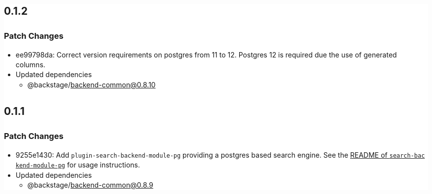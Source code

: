 ## 0.1.2

### Patch Changes

- ee99798da: Correct version requirements on postgres from 11 to 12. Postgres 12 is required
  due the use of generated columns.
- Updated dependencies
  - @backstage/backend-common@0.8.10

## 0.1.1

### Patch Changes

- 9255e1430: Add `plugin-search-backend-module-pg` providing a postgres based search engine.
  See the [README of `search-backend-module-pg`](https://github.com/backstage/backstage/blob/master/plugins/search-backend-module-pg/README.md) for usage instructions.
- Updated dependencies
  - @backstage/backend-common@0.8.9
